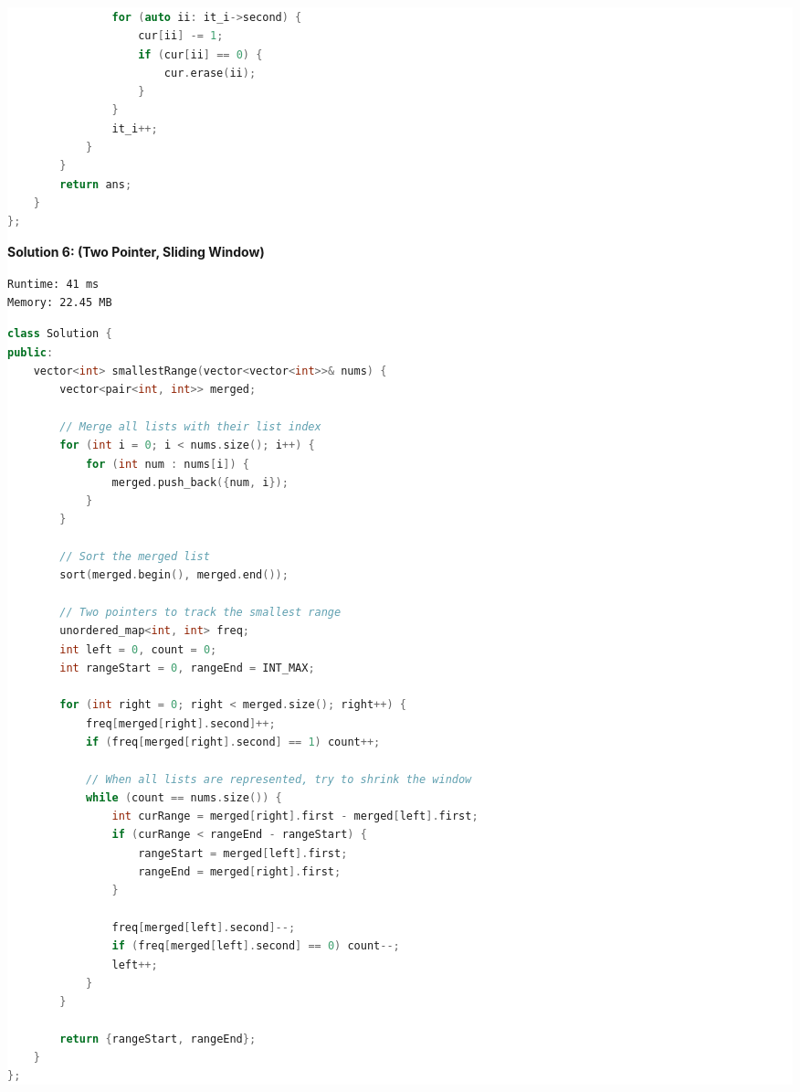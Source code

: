 ```c++
                for (auto ii: it_i->second) {
                    cur[ii] -= 1;
                    if (cur[ii] == 0) {
                        cur.erase(ii);
                    }
                }
                it_i++;
            }
        }
        return ans;
    }
};
```

**Solution 6: (Two Pointer, Sliding Window)**
```
Runtime: 41 ms
Memory: 22.45 MB
```
```c++
class Solution {
public:
    vector<int> smallestRange(vector<vector<int>>& nums) {
        vector<pair<int, int>> merged;

        // Merge all lists with their list index
        for (int i = 0; i < nums.size(); i++) {
            for (int num : nums[i]) {
                merged.push_back({num, i});
            }
        }

        // Sort the merged list
        sort(merged.begin(), merged.end());

        // Two pointers to track the smallest range
        unordered_map<int, int> freq;
        int left = 0, count = 0;
        int rangeStart = 0, rangeEnd = INT_MAX;

        for (int right = 0; right < merged.size(); right++) {
            freq[merged[right].second]++;
            if (freq[merged[right].second] == 1) count++;

            // When all lists are represented, try to shrink the window
            while (count == nums.size()) {
                int curRange = merged[right].first - merged[left].first;
                if (curRange < rangeEnd - rangeStart) {
                    rangeStart = merged[left].first;
                    rangeEnd = merged[right].first;
                }

                freq[merged[left].second]--;
                if (freq[merged[left].second] == 0) count--;
                left++;
            }
        }

        return {rangeStart, rangeEnd};
    }
};
```

